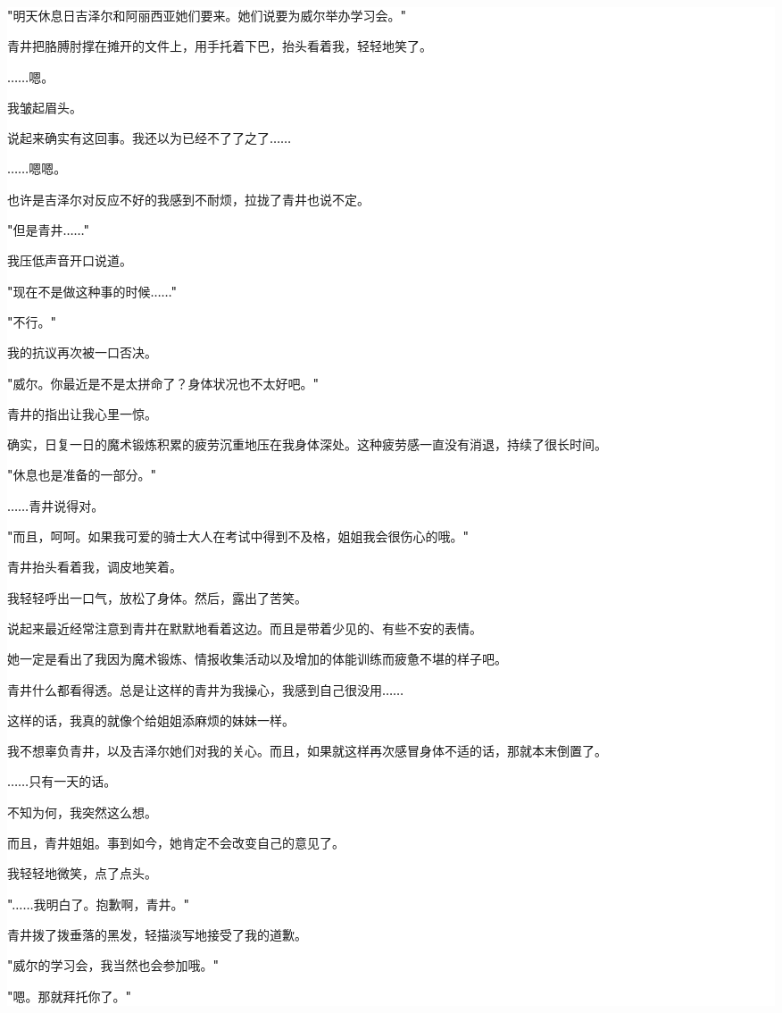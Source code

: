 "明天休息日吉泽尔和阿丽西亚她们要来。她们说要为威尔举办学习会。"

青井把胳膊肘撑在摊开的文件上，用手托着下巴，抬头看着我，轻轻地笑了。

……嗯。

我皱起眉头。

说起来确实有这回事。我还以为已经不了了之了……

……嗯嗯。

也许是吉泽尔对反应不好的我感到不耐烦，拉拢了青井也说不定。

"但是青井……"

我压低声音开口说道。

"现在不是做这种事的时候……"

"不行。"

我的抗议再次被一口否决。

"威尔。你最近是不是太拼命了？身体状况也不太好吧。"

青井的指出让我心里一惊。

确实，日复一日的魔术锻炼积累的疲劳沉重地压在我身体深处。这种疲劳感一直没有消退，持续了很长时间。

"休息也是准备的一部分。"

……青井说得对。

"而且，呵呵。如果我可爱的骑士大人在考试中得到不及格，姐姐我会很伤心的哦。"

青井抬头看着我，调皮地笑着。

我轻轻呼出一口气，放松了身体。然后，露出了苦笑。

说起来最近经常注意到青井在默默地看着这边。而且是带着少见的、有些不安的表情。

她一定是看出了我因为魔术锻炼、情报收集活动以及增加的体能训练而疲惫不堪的样子吧。

青井什么都看得透。总是让这样的青井为我操心，我感到自己很没用……

这样的话，我真的就像个给姐姐添麻烦的妹妹一样。

我不想辜负青井，以及吉泽尔她们对我的关心。而且，如果就这样再次感冒身体不适的话，那就本末倒置了。

……只有一天的话。

不知为何，我突然这么想。

而且，青井姐姐。事到如今，她肯定不会改变自己的意见了。

我轻轻地微笑，点了点头。

"……我明白了。抱歉啊，青井。"

青井拨了拨垂落的黑发，轻描淡写地接受了我的道歉。

"威尔的学习会，我当然也会参加哦。"

"嗯。那就拜托你了。"
